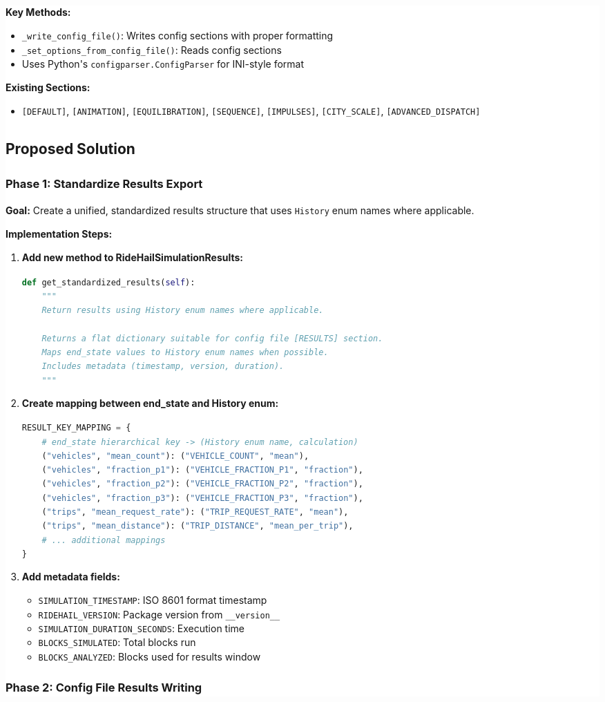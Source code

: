 **Key Methods:**

- `_write_config_file()`: Writes config sections with proper formatting
- `_set_options_from_config_file()`: Reads config sections
- Uses Python's `configparser.ConfigParser` for INI-style format

**Existing Sections:**

- `[DEFAULT]`, `[ANIMATION]`, `[EQUILIBRATION]`, `[SEQUENCE]`, `[IMPULSES]`, `[CITY_SCALE]`, `[ADVANCED_DISPATCH]`

## Proposed Solution

### Phase 1: Standardize Results Export

**Goal:** Create a unified, standardized results structure that uses `History` enum names where applicable.

**Implementation Steps:**

1. **Add new method to RideHailSimulationResults:**

   ```python
   def get_standardized_results(self):
       """
       Return results using History enum names where applicable.

       Returns a flat dictionary suitable for config file [RESULTS] section.
       Maps end_state values to History enum names when possible.
       Includes metadata (timestamp, version, duration).
       """
   ```

2. **Create mapping between end_state and History enum:**

   ```python
   RESULT_KEY_MAPPING = {
       # end_state hierarchical key -> (History enum name, calculation)
       ("vehicles", "mean_count"): ("VEHICLE_COUNT", "mean"),
       ("vehicles", "fraction_p1"): ("VEHICLE_FRACTION_P1", "fraction"),
       ("vehicles", "fraction_p2"): ("VEHICLE_FRACTION_P2", "fraction"),
       ("vehicles", "fraction_p3"): ("VEHICLE_FRACTION_P3", "fraction"),
       ("trips", "mean_request_rate"): ("TRIP_REQUEST_RATE", "mean"),
       ("trips", "mean_distance"): ("TRIP_DISTANCE", "mean_per_trip"),
       # ... additional mappings
   }
   ```

3. **Add metadata fields:**
   - `SIMULATION_TIMESTAMP`: ISO 8601 format timestamp
   - `RIDEHAIL_VERSION`: Package version from `__version__`
   - `SIMULATION_DURATION_SECONDS`: Execution time
   - `BLOCKS_SIMULATED`: Total blocks run
   - `BLOCKS_ANALYZED`: Blocks used for results window

### Phase 2: Config File Results Writing
